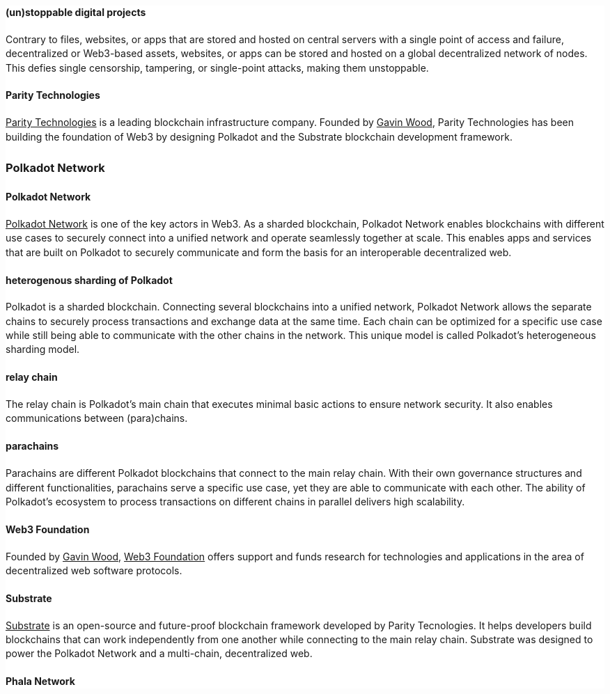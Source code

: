 #### (un)stoppable digital projects

Contrary to files, websites, or apps that are stored and hosted on central servers with a single point of access and failure, decentralized or Web3-based assets, websites, or apps can be stored and hosted on a global decentralized network of nodes. This defies single censorship, tampering, or single-point attacks, making them unstoppable.

#### Parity Technologies

[Parity Technologies](https://www.parity.io/) is a leading blockchain infrastructure company. Founded by [Gavin Wood](https://en.wikipedia.org/wiki/Gavin_Wood), Parity Technologies has been building the foundation of Web3 by designing Polkadot and the Substrate blockchain development framework.

### Polkadot Network

#### Polkadot Network

[Polkadot Network](https://polkadot.network/) is one of the key actors in Web3. As a sharded blockchain, Polkadot Network enables blockchains with different use cases to securely connect into a unified network and operate seamlessly together at scale. This enables apps and services that are built on Polkadot to securely communicate and form the basis for an interoperable decentralized web.

#### heterogenous sharding of Polkadot

Polkadot is a sharded blockchain. Connecting several blockchains into a unified network, Polkadot Network allows the separate chains to securely process transactions and exchange data at the same time. Each chain can be optimized for a specific use case while still being able to communicate with the other chains in the network. This unique model is called Polkadot’s heterogeneous sharding model.

#### relay chain

The relay chain is Polkadot’s main chain that executes minimal basic actions to ensure network security. It also enables communications between (para)chains.

#### parachains

Parachains are different Polkadot blockchains that connect to the main relay chain. With their own governance structures and different functionalities, parachains serve a specific use case, yet they are able to communicate with each other. The ability of Polkadot’s ecosystem to process transactions on different chains in parallel delivers high scalability.

#### Web3 Foundation

Founded by [Gavin Wood](https://en.wikipedia.org/wiki/Gavin_Wood), [Web3 Foundation](https://web3.foundation/) offers support and funds research for technologies and applications in the area of decentralized web software protocols.

#### Substrate

[Substrate](https://substrate.io/) is an open-source and future-proof blockchain framework developed by Parity Tecnologies. It helps developers build blockchains that can work independently from one another while connecting to the main relay chain. Substrate was designed to power the Polkadot Network and a multi-chain, decentralized web.

#### Phala Network
